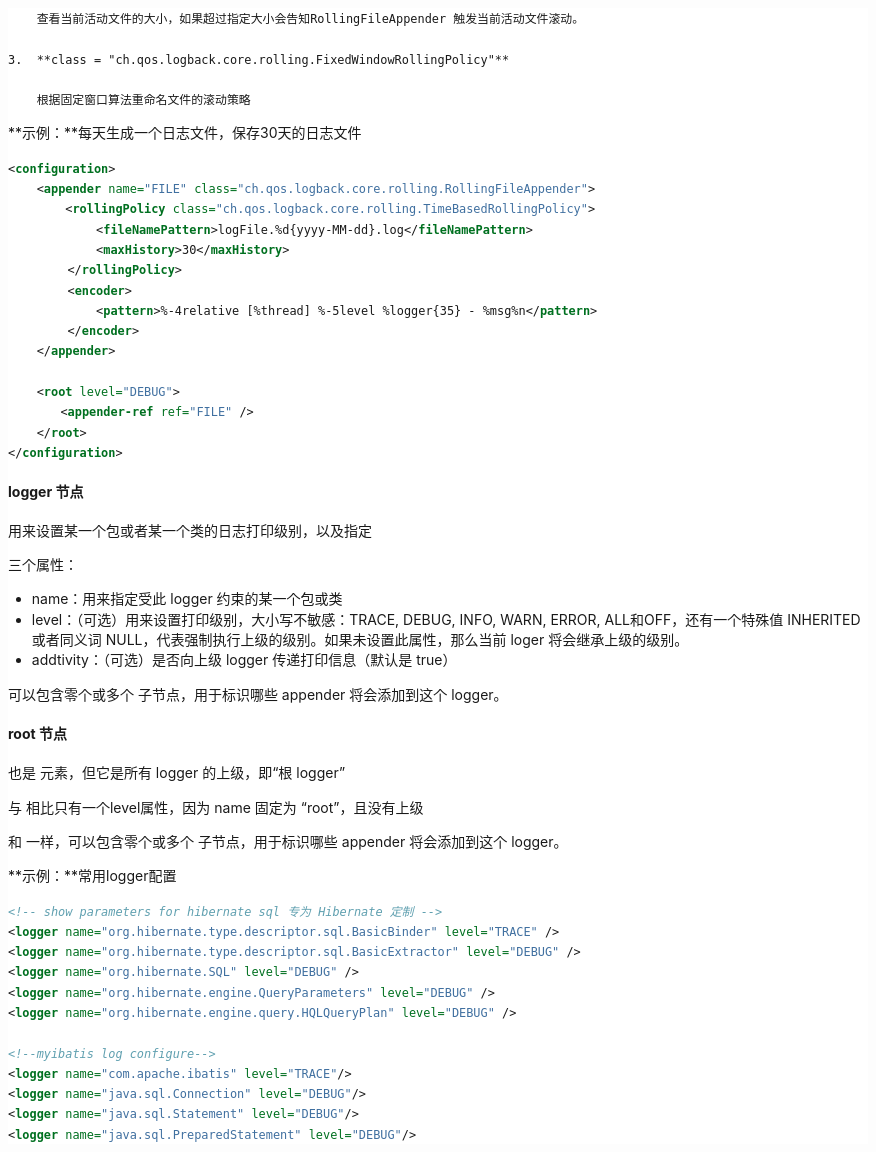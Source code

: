         查看当前活动文件的大小，如果超过指定大小会告知RollingFileAppender 触发当前活动文件滚动。

    3.  **class = "ch.qos.logback.core.rolling.FixedWindowRollingPolicy"**

        根据固定窗口算法重命名文件的滚动策略

**示例：**每天生成一个日志文件，保存30天的日志文件

```xml
<configuration> 
    <appender name="FILE" class="ch.qos.logback.core.rolling.RollingFileAppender"> 
        <rollingPolicy class="ch.qos.logback.core.rolling.TimeBasedRollingPolicy"> 
　　　　　    <fileNamePattern>logFile.%d{yyyy-MM-dd}.log</fileNamePattern> 
　　　　　    <maxHistory>30</maxHistory> 
　　　　　</rollingPolicy> 
　　　　　<encoder> 
　　　　　    <pattern>%-4relative [%thread] %-5level %logger{35} - %msg%n</pattern> 
　　　　　</encoder> 
    </appender> 

    <root level="DEBUG"> 
　　    <appender-ref ref="FILE" /> 
    </root> 
</configuration>
```



#### logger 节点

<logger> 用来设置某一个包或者某一个类的日志打印级别，以及指定 <appender>

三个属性：

-   name：用来指定受此 logger 约束的某一个包或类
-   level：（可选）用来设置打印级别，大小写不敏感：TRACE, DEBUG, INFO, WARN, ERROR, ALL和OFF，还有一个特殊值 INHERITED 或者同义词 NULL，代表强制执行上级的级别。如果未设置此属性，那么当前 loger 将会继承上级的级别。
-   addtivity：（可选）是否向上级 logger 传递打印信息（默认是 true）

可以包含零个或多个 <appender-ref> 子节点，用于标识哪些 appender 将会添加到这个 logger。



#### root 节点

<root> 也是 <logger> 元素，但它是所有 logger 的上级，即“根 logger”

与 <logger> 相比只有一个level属性，因为 name 固定为 “root”，且没有上级

和 <logger> 一样，可以包含零个或多个 <appender-ref> 子节点，用于标识哪些 appender 将会添加到这个 logger。



**示例：**常用logger配置

```xml
<!-- show parameters for hibernate sql 专为 Hibernate 定制 -->
<logger name="org.hibernate.type.descriptor.sql.BasicBinder" level="TRACE" />
<logger name="org.hibernate.type.descriptor.sql.BasicExtractor" level="DEBUG" />
<logger name="org.hibernate.SQL" level="DEBUG" />
<logger name="org.hibernate.engine.QueryParameters" level="DEBUG" />
<logger name="org.hibernate.engine.query.HQLQueryPlan" level="DEBUG" />

<!--myibatis log configure-->
<logger name="com.apache.ibatis" level="TRACE"/>
<logger name="java.sql.Connection" level="DEBUG"/>
<logger name="java.sql.Statement" level="DEBUG"/>
<logger name="java.sql.PreparedStatement" level="DEBUG"/>
```

